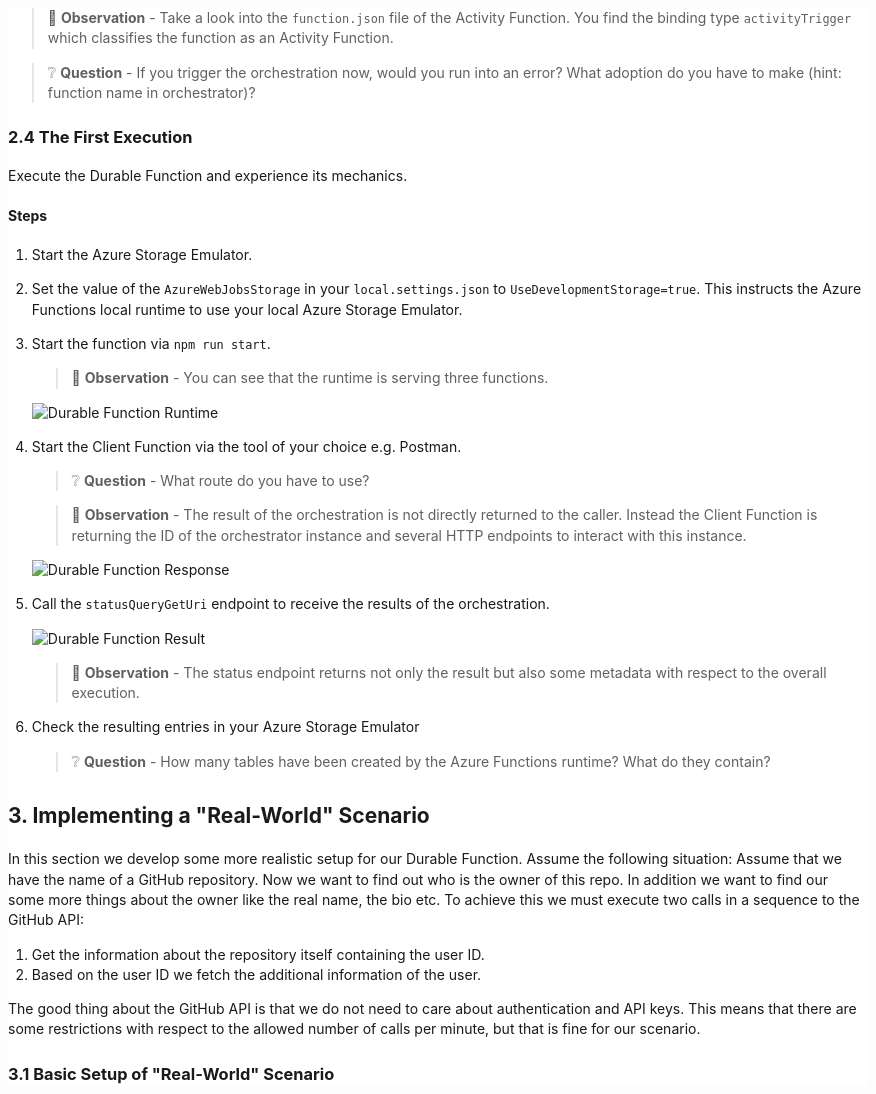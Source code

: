    > 🔎 **Observation** - Take a look into the `function.json` file of the Activity Function. You find the binding type `activityTrigger` which classifies the function as an Activity Function.

   > ❔ **Question** - If you trigger the orchestration now, would you run into an error? What adoption do you have to make (hint: function name in orchestrator)?

### 2.4 The First Execution

Execute the Durable Function and experience its mechanics.

#### Steps

1. Start the Azure Storage Emulator.
2. Set the value of the `AzureWebJobsStorage` in your `local.settings.json` to `UseDevelopmentStorage=true`. This instructs the Azure Functions local runtime to use your local Azure Storage Emulator.
3. Start the function via `npm run start`.
   > 🔎 **Observation** - You can see that the runtime is serving three functions.

   ![Durable Function Runtime](../../img/lessons/durablefunctions/chaining/DurableFunctionSimple.png)
4. Start the Client Function via the tool of your choice e.g. Postman.
   > ❔ **Question** - What route do you have to use?

   > 🔎 **Observation** - The result of the orchestration is not directly returned to the caller. Instead the Client Function is returning the ID of the orchestrator instance and several HTTP endpoints to interact with this instance.
   
   ![Durable Function Response](../../img/lessons/durablefunctions/chaining/DurableFunctionSimpleResponse.png)

5. Call the `statusQueryGetUri` endpoint to receive the results of the orchestration.

   ![Durable Function Result](../../img/lessons/durablefunctions/chaining/DurableFunctionSimpleResult.png)
   > 🔎 **Observation** - The status endpoint returns not only the result but also some metadata with respect to the overall execution.

6. Check the resulting entries in your Azure Storage Emulator
   > ❔ **Question** - How many tables have been created by the Azure Functions runtime? What do they contain?

## 3. Implementing a "Real-World" Scenario

In this section we develop some more realistic setup for our Durable Function. Assume the following situation:
Assume that we have the name of a GitHub repository. Now we want to find out who is the owner of this repo. In addition we want to find our some more things about the owner like the real name, the bio etc. To achieve this we must execute two calls in a sequence to the GitHub API:

1. Get the information about the repository itself containing the user ID.
2. Based on the user ID we fetch the additional information of the user.

The good thing about the GitHub API is that we do not need to care about authentication and API keys. This means that there are some restrictions with respect to the allowed number of calls per minute, but that is fine for our scenario.
### 3.1 Basic Setup of "Real-World" Scenario
